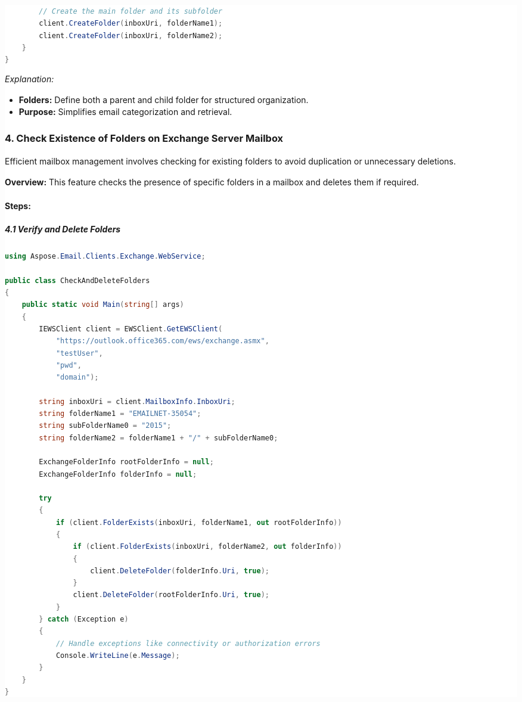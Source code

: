 ```csharp
        // Create the main folder and its subfolder
        client.CreateFolder(inboxUri, folderName1);
        client.CreateFolder(inboxUri, folderName2);
    }
}
```

*Explanation:*
- **Folders:** Define both a parent and child folder for structured organization.
- **Purpose:** Simplifies email categorization and retrieval.

### 4. Check Existence of Folders on Exchange Server Mailbox

Efficient mailbox management involves checking for existing folders to avoid duplication or unnecessary deletions.

**Overview:**
This feature checks the presence of specific folders in a mailbox and deletes them if required.

#### Steps:

##### **4.1 Verify and Delete Folders**
```csharp
using Aspose.Email.Clients.Exchange.WebService;

public class CheckAndDeleteFolders
{
    public static void Main(string[] args)
    {
        IEWSClient client = EWSClient.GetEWSClient(
            "https://outlook.office365.com/ews/exchange.asmx",
            "testUser", 
            "pwd",
            "domain");

        string inboxUri = client.MailboxInfo.InboxUri;
        string folderName1 = "EMAILNET-35054";
        string subFolderName0 = "2015";
        string folderName2 = folderName1 + "/" + subFolderName0;

        ExchangeFolderInfo rootFolderInfo = null;
        ExchangeFolderInfo folderInfo = null;

        try
        {
            if (client.FolderExists(inboxUri, folderName1, out rootFolderInfo))
            {
                if (client.FolderExists(inboxUri, folderName2, out folderInfo))
                {
                    client.DeleteFolder(folderInfo.Uri, true);
                }
                client.DeleteFolder(rootFolderInfo.Uri, true);
            }
        } catch (Exception e)
        {
            // Handle exceptions like connectivity or authorization errors
            Console.WriteLine(e.Message);
        }
    }
}
```
